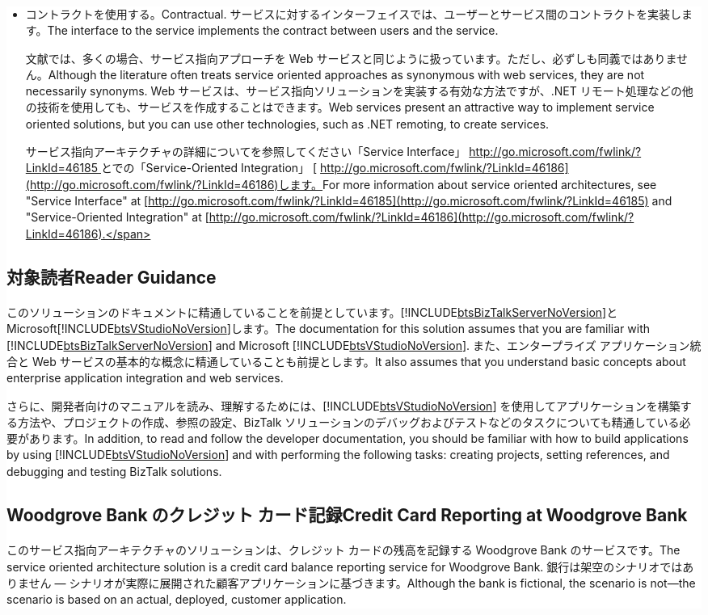 - <span data-ttu-id="278ad-111">コントラクトを使用する。</span><span class="sxs-lookup"><span data-stu-id="278ad-111">Contractual.</span></span> <span data-ttu-id="278ad-112">サービスに対するインターフェイスでは、ユーザーとサービス間のコントラクトを実装します。</span><span class="sxs-lookup"><span data-stu-id="278ad-112">The interface to the service implements the contract between users and the service.</span></span>  
  
  <span data-ttu-id="278ad-113">文献では、多くの場合、サービス指向アプローチを Web サービスと同じように扱っています。ただし、必ずしも同義ではありません。</span><span class="sxs-lookup"><span data-stu-id="278ad-113">Although the literature often treats service oriented approaches as synonymous with web services, they are not necessarily synonyms.</span></span> <span data-ttu-id="278ad-114">Web サービスは、サービス指向ソリューションを実装する有効な方法ですが、.NET リモート処理などの他の技術を使用しても、サービスを作成することはできます。</span><span class="sxs-lookup"><span data-stu-id="278ad-114">Web services present an attractive way to implement service oriented solutions, but you can use other technologies, such as .NET remoting, to create services.</span></span>  
  
  <span data-ttu-id="278ad-115">サービス指向アーキテクチャの詳細についてを参照してください「Service Interface」 [ http://go.microsoft.com/fwlink/?LinkId=46185 ](http://go.microsoft.com/fwlink/?LinkId=46185)とでの「Service-Oriented Integration」 [ http://go.microsoft.com/fwlink/?LinkId=46186](http://go.microsoft.com/fwlink/?LinkId=46186)します。</span><span class="sxs-lookup"><span data-stu-id="278ad-115">For more information about service oriented architectures, see "Service Interface" at [http://go.microsoft.com/fwlink/?LinkId=46185](http://go.microsoft.com/fwlink/?LinkId=46185) and "Service-Oriented Integration" at [http://go.microsoft.com/fwlink/?LinkId=46186](http://go.microsoft.com/fwlink/?LinkId=46186).</span></span>  
  
## <a name="reader-guidance"></a><span data-ttu-id="278ad-116">対象読者</span><span class="sxs-lookup"><span data-stu-id="278ad-116">Reader Guidance</span></span>  
 <span data-ttu-id="278ad-117">このソリューションのドキュメントに精通していることを前提としています。[!INCLUDE[btsBizTalkServerNoVersion](../includes/btsbiztalkservernoversion-md.md)]と Microsoft[!INCLUDE[btsVStudioNoVersion](../includes/btsvstudionoversion-md.md)]します。</span><span class="sxs-lookup"><span data-stu-id="278ad-117">The documentation for this solution assumes that you are familiar with [!INCLUDE[btsBizTalkServerNoVersion](../includes/btsbiztalkservernoversion-md.md)] and Microsoft [!INCLUDE[btsVStudioNoVersion](../includes/btsvstudionoversion-md.md)].</span></span> <span data-ttu-id="278ad-118">また、エンタープライズ アプリケーション統合と Web サービスの基本的な概念に精通していることも前提とします。</span><span class="sxs-lookup"><span data-stu-id="278ad-118">It also assumes that you understand basic concepts about enterprise application integration and web services.</span></span>  
  
 <span data-ttu-id="278ad-119">さらに、開発者向けのマニュアルを読み、理解するためには、[!INCLUDE[btsVStudioNoVersion](../includes/btsvstudionoversion-md.md)] を使用してアプリケーションを構築する方法や、プロジェクトの作成、参照の設定、BizTalk ソリューションのデバッグおよびテストなどのタスクについても精通している必要があります。</span><span class="sxs-lookup"><span data-stu-id="278ad-119">In addition, to read and follow the developer documentation, you should be familiar with how to build applications by using [!INCLUDE[btsVStudioNoVersion](../includes/btsvstudionoversion-md.md)] and with performing the following tasks: creating projects, setting references, and debugging and testing BizTalk solutions.</span></span>  
  
## <a name="credit-card-reporting-at-woodgrove-bank"></a><span data-ttu-id="278ad-120">Woodgrove Bank のクレジット カード記録</span><span class="sxs-lookup"><span data-stu-id="278ad-120">Credit Card Reporting at Woodgrove Bank</span></span>  
 <span data-ttu-id="278ad-121">このサービス指向アーキテクチャのソリューションは、クレジット カードの残高を記録する Woodgrove Bank のサービスです。</span><span class="sxs-lookup"><span data-stu-id="278ad-121">The service oriented architecture solution is a credit card balance reporting service for Woodgrove Bank.</span></span> <span data-ttu-id="278ad-122">銀行は架空のシナリオではありません — シナリオが実際に展開された顧客アプリケーションに基づきます。</span><span class="sxs-lookup"><span data-stu-id="278ad-122">Although the bank is fictional, the scenario is not—the scenario is based on an actual, deployed, customer application.</span></span>  
  